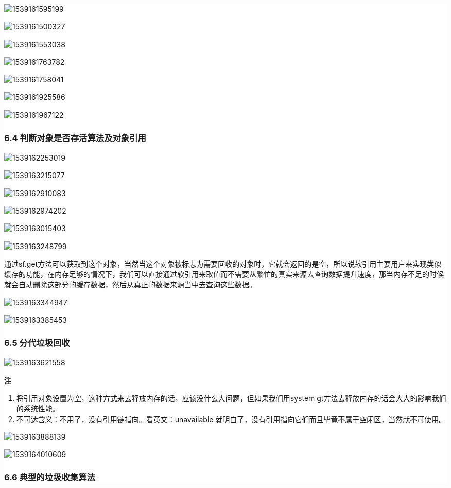 ![1539161595199](http://q9kvrafcq.bkt.clouddn.com/gitpages/java/tsinghua_open_course_2/1539161595199.png)

![1539161500327](http://q9kvrafcq.bkt.clouddn.com/gitpages/java/tsinghua_open_course_2/1539161500327.png)

![1539161553038](http://q9kvrafcq.bkt.clouddn.com/gitpages/java/tsinghua_open_course_2/1539161553038.png)

![1539161763782](http://q9kvrafcq.bkt.clouddn.com/gitpages/java/tsinghua_open_course_2/1539161763782.png)

![1539161758041](http://q9kvrafcq.bkt.clouddn.com/gitpages/java/tsinghua_open_course_2/1539161758041.png)

![1539161925586](http://q9kvrafcq.bkt.clouddn.com/gitpages/java/tsinghua_open_course_2/1539161925586.png)

![1539161967122](http://q9kvrafcq.bkt.clouddn.com/gitpages/java/tsinghua_open_course_2/1539161967122.png)

### 6.4 判断对象是否存活算法及对象引用

![1539162253019](http://q9kvrafcq.bkt.clouddn.com/gitpages/java/tsinghua_open_course_2/1539162253019.png)

![1539163215077](http://q9kvrafcq.bkt.clouddn.com/gitpages/java/tsinghua_open_course_2/1539163215077.png)

![1539162910083](http://q9kvrafcq.bkt.clouddn.com/gitpages/java/tsinghua_open_course_2/1539162910083.png)

![1539162974202](http://q9kvrafcq.bkt.clouddn.com/gitpages/java/tsinghua_open_course_2/1539162974202.png)

![1539163015403](http://q9kvrafcq.bkt.clouddn.com/gitpages/java/tsinghua_open_course_2/1539163015403.png)

![1539163248799](http://q9kvrafcq.bkt.clouddn.com/gitpages/java/tsinghua_open_course_2/1539163248799.png)

通过sf.get方法可以获取到这个对象，当然当这个对象被标志为需要回收的对象时，它就会返回的是空，所以说软引用主要用户来实现类似缓存的功能，在内存足够的情况下，我们可以直接通过软引用来取值而不需要从繁忙的真实来源去查询数据提升速度，那当内存不足的时候就会自动删除这部分的缓存数据，然后从真正的数据来源当中去查询这些数据。

![1539163344947](http://q9kvrafcq.bkt.clouddn.com/gitpages/java/tsinghua_open_course_2/1539163344947.png)

![1539163385453](http://q9kvrafcq.bkt.clouddn.com/gitpages/java/tsinghua_open_course_2/1539163385453.png)

### 6.5 分代垃圾回收

![1539163621558](http://q9kvrafcq.bkt.clouddn.com/gitpages/java/tsinghua_open_course_2/1539163621558.png)

**注**

1. 将引用对象设置为空，这种方式来去释放内存的话，应该没什么大问题，但如果我们用system gt方法去释放内存的话会大大的影响我们的系统性能。
2. 不可达含义：不用了，没有引用链指向。看英文：unavailable 就明白了，没有引用指向它们而且毕竟不属于空闲区，当然就不可使用。

![1539163888139](http://q9kvrafcq.bkt.clouddn.com/gitpages/java/tsinghua_open_course_2/1539163888139.png)

![1539164010609](http://q9kvrafcq.bkt.clouddn.com/gitpages/java/tsinghua_open_course_2/1539164010609.png)

### 6.6 典型的垃圾收集算法
